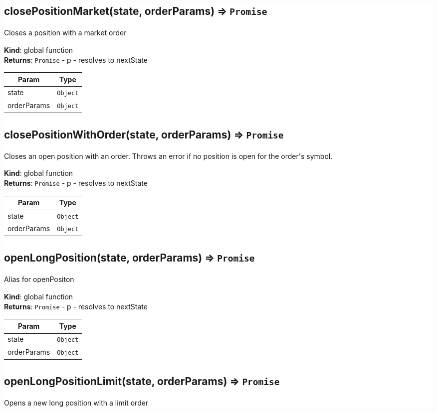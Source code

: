 <a name="closePositionMarket"></a>

## closePositionMarket(state, orderParams) ⇒ <code>Promise</code>
Closes a position with a market order

**Kind**: global function  
**Returns**: <code>Promise</code> - p - resolves to nextState  

| Param | Type |
| --- | --- |
| state | <code>Object</code> | 
| orderParams | <code>Object</code> | 

<a name="closePositionWithOrder"></a>

## closePositionWithOrder(state, orderParams) ⇒ <code>Promise</code>
Closes an open position with an order. Throws an error if no position is open
for the order's symbol.

**Kind**: global function  
**Returns**: <code>Promise</code> - p - resolves to nextState  

| Param | Type |
| --- | --- |
| state | <code>Object</code> | 
| orderParams | <code>Object</code> | 

<a name="openLongPosition"></a>

## openLongPosition(state, orderParams) ⇒ <code>Promise</code>
Alias for openPositon

**Kind**: global function  
**Returns**: <code>Promise</code> - p - resolves to nextState  

| Param | Type |
| --- | --- |
| state | <code>Object</code> | 
| orderParams | <code>Object</code> | 

<a name="openLongPositionLimit"></a>

## openLongPositionLimit(state, orderParams) ⇒ <code>Promise</code>
Opens a new long position with a limit order
